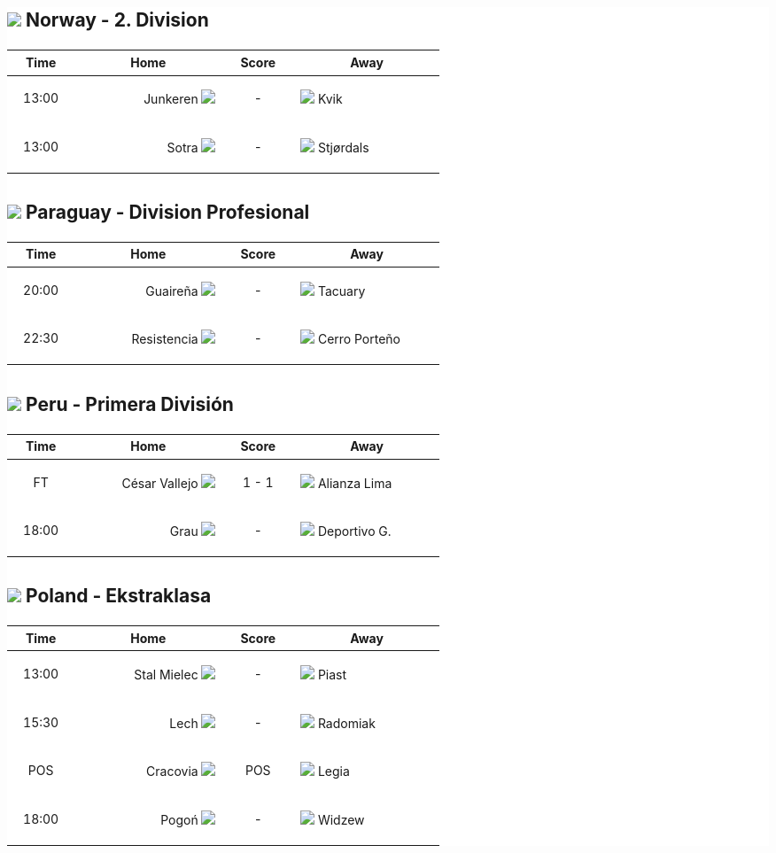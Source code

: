 
## <img src="/static/logos/Norway-2. Division.png" height="25px"> Norway - 2. Division

<div align="center">

&emsp;Time&emsp; | &emsp;&emsp;&emsp;&emsp;Home&emsp;&emsp;&emsp;&emsp; | &emsp;Score&emsp; | &emsp;&emsp;&emsp;&emsp;Away&emsp;&emsp;&emsp;&emsp; |
| ------------ | ------------ | ------------ | ------------ |
| <p align="center">13:00</p> | <p align="right">Junkeren <img src="/static/logos/IK Junkeren/Mo IL.png" height="25px"></p> | <p align="center">-</p> | <p align="left"><img src="/static/logos/Kvik Halden FK.png" height="25px"> Kvik</p> |
| <p align="center">13:00</p> | <p align="right">Sotra <img src="/static/logos/Sotra SK.png" height="25px"></p> | <p align="center">-</p> | <p align="left"><img src="/static/logos/IL Stjørdals-Blink.png" height="25px"> Stjørdals</p> |
</div>


## <img src="/static/logos/Paraguay-Division Profesional.png" height="25px"> Paraguay - Division Profesional

<div align="center">

&emsp;Time&emsp; | &emsp;&emsp;&emsp;&emsp;Home&emsp;&emsp;&emsp;&emsp; | &emsp;Score&emsp; | &emsp;&emsp;&emsp;&emsp;Away&emsp;&emsp;&emsp;&emsp; |
| ------------ | ------------ | ------------ | ------------ |
| <p align="center">20:00</p> | <p align="right">Guaireña <img src="/static/logos/Guaireña FC.png" height="25px"></p> | <p align="center">-</p> | <p align="left"><img src="/static/logos/Tacuary FC.png" height="25px"> Tacuary</p> |
| <p align="center">22:30</p> | <p align="right">Resistencia <img src="/static/logos/Resistencia SC.png" height="25px"></p> | <p align="center">-</p> | <p align="left"><img src="/static/logos/Club Cerro Porteño.png" height="25px"> Cerro Porteño</p> |
</div>


## <img src="/static/logos/Peru-Primera División.png" height="25px"> Peru - Primera División

<div align="center">

&emsp;Time&emsp; | &emsp;&emsp;&emsp;&emsp;Home&emsp;&emsp;&emsp;&emsp; | &emsp;Score&emsp; | &emsp;&emsp;&emsp;&emsp;Away&emsp;&emsp;&emsp;&emsp; |
| ------------ | ------------ | ------------ | ------------ |
| <p align="center">FT</p> | <p align="right">César Vallejo <img src="/static/logos/CD Universidad César Vallejo.png" height="25px"></p> | <p align="center">1 - 1</p> | <p align="left"><img src="/static/logos/Club Alianza Lima.png" height="25px"> Alianza Lima</p> |
| <p align="center">18:00</p> | <p align="right">Grau <img src="/static/logos/Club Atlético Grau.png" height="25px"></p> | <p align="center">-</p> | <p align="left"><img src="/static/logos/Club Deportivo Garcilaso.png" height="25px"> Deportivo G.</p> |
</div>


## <img src="/static/logos/Poland-Ekstraklasa.png" height="25px"> Poland - Ekstraklasa

<div align="center">

&emsp;Time&emsp; | &emsp;&emsp;&emsp;&emsp;Home&emsp;&emsp;&emsp;&emsp; | &emsp;Score&emsp; | &emsp;&emsp;&emsp;&emsp;Away&emsp;&emsp;&emsp;&emsp; |
| ------------ | ------------ | ------------ | ------------ |
| <p align="center">13:00</p> | <p align="right">Stal Mielec <img src="/static/logos/PGE FKS Stal Mielec.png" height="25px"></p> | <p align="center">-</p> | <p align="left"><img src="/static/logos/GKS Piast Gliwice.png" height="25px"> Piast</p> |
| <p align="center">15:30</p> | <p align="right">Lech <img src="/static/logos/KKS Lech Poznań.png" height="25px"></p> | <p align="center">-</p> | <p align="left"><img src="/static/logos/RKS Radomiak Radom.png" height="25px"> Radomiak</p> |
| <p align="center">POS</p> | <p align="right">Cracovia <img src="/static/logos/MKS Cracovia.png" height="25px"></p> | <p align="center">POS</p> | <p align="left"><img src="/static/logos/KP Legia Warszawa.png" height="25px"> Legia</p> |
| <p align="center">18:00</p> | <p align="right">Pogoń <img src="/static/logos/MKS Pogoń Szczecin.png" height="25px"></p> | <p align="center">-</p> | <p align="left"><img src="/static/logos/RTS Widzew Łódź.png" height="25px"> Widzew</p> |
</div>
